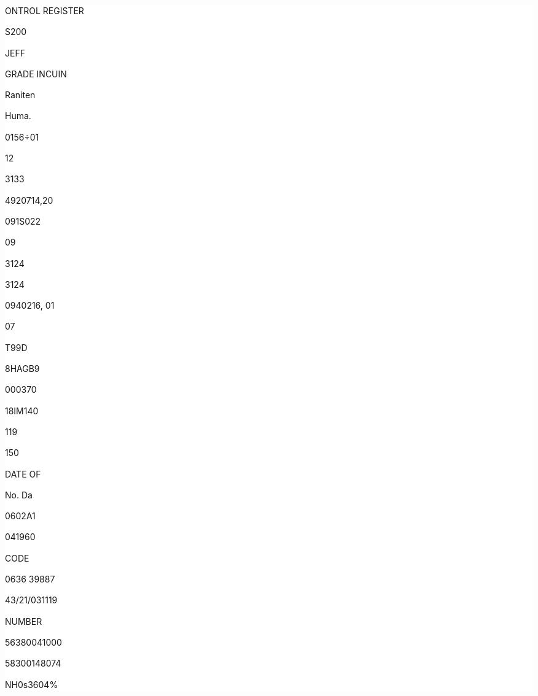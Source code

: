 ONTROL REGISTER

S200

JEFF

GRADE INCUIN

Raniten

Huma.

0156÷01

12

3133

4920714,20

091S022

09

3124

3124

0940216, 01

07

T99D

8HAGB9

000370

18IM140

119

150

DATE OF

No. Da

0602A1

041960

CODE

0636 39887

43/21/031119

NUMBER

56380041000

58300148074

NH0s3604%
